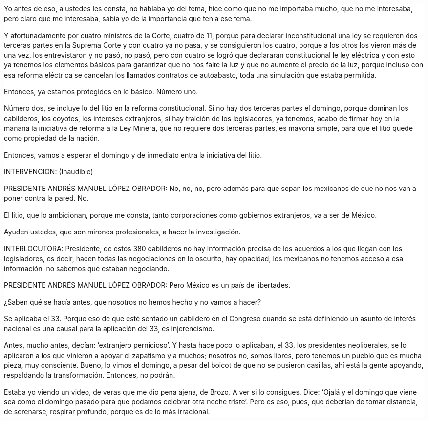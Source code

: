 Yo antes de eso, a ustedes les consta, no hablaba yo del tema, hice como que
no me importaba mucho, que no me interesaba, pero claro que me interesaba,
sabía yo de la importancia que tenía ese tema.

Y afortunadamente por cuatro ministros de la Corte, cuatro de 11, porque para
declarar inconstitucional una ley se requieren dos terceras partes en la
Suprema Corte y con cuatro ya no pasa, y se consiguieron los cuatro, porque a
los otros los vieron más de una vez, los entrevistaron y no pasó, no pasó,
pero con cuatro se logró que declararan constitucional le ley eléctrica y con
esto ya tenemos los elementos básicos para garantizar que no nos falte la luz
y que no aumente el precio de la luz, porque incluso con esa reforma eléctrica
se cancelan los llamados contratos de autoabasto, toda una simulación que
estaba permitida.

Entonces, ya estamos protegidos en lo básico. Número uno.

Número dos, se incluye lo del litio en la reforma constitucional. Si no hay
dos terceras partes el domingo, porque dominan los cabilderos, los coyotes,
los intereses extranjeros, si hay traición de los legisladores, ya tenemos,
acabo de firmar hoy en la mañana la iniciativa de reforma a la Ley Minera, que
no requiere dos terceras partes, es mayoría simple, para que el litio quede
como propiedad de la nación.

Entonces, vamos a esperar el domingo y de inmediato entra la iniciativa del
litio.

INTERVENCIÓN: (Inaudible)

PRESIDENTE ANDRÉS MANUEL LÓPEZ OBRADOR: No, no, no, pero además para que sepan
los mexicanos de que no nos van a poner contra la pared. No.

El litio, que lo ambicionan, porque me consta, tanto corporaciones como
gobiernos extranjeros, va a ser de México.

Ayuden ustedes, que son mirones profesionales, a hacer la investigación.

INTERLOCUTORA: Presidente, de estos 380 cabilderos no hay información precisa
de los acuerdos a los que llegan con los legisladores, es decir, hacen todas
las negociaciones en lo oscurito, hay opacidad, los mexicanos no tenemos
acceso a esa información, no sabemos qué estaban negociando.

PRESIDENTE ANDRÉS MANUEL LÓPEZ OBRADOR: Pero México es un país de libertades.

¿Saben qué se hacía antes, que nosotros no hemos hecho y no vamos a hacer?

Se aplicaba el 33. Porque eso de que esté sentado un cabildero en el Congreso
cuando se está definiendo un asunto de interés nacional es una causal para la
aplicación del 33, es injerencismo.

Antes, mucho antes, decían: ‘extranjero pernicioso’. Y hasta hace poco lo
aplicaban, el 33, los presidentes neoliberales, se lo aplicaron a los que
vinieron a apoyar el zapatismo y a muchos; nosotros no, somos libres, pero
tenemos un pueblo que es mucha pieza, muy consciente. Bueno, lo vimos el
domingo, a pesar del boicot de que no se pusieron casillas, ahí está la gente
apoyando, respaldando la transformación. Entonces, no podrán.

Estaba yo viendo un video, de veras que me dio pena ajena, de Brozo. A ver si
lo consigues. Dice: ‘Ojalá y el domingo que viene sea como el domingo pasado
para que podamos celebrar otra noche triste’. Pero es eso, pues, que deberían
de tomar distancia, de serenarse, respirar profundo, porque es de lo más
irracional.
